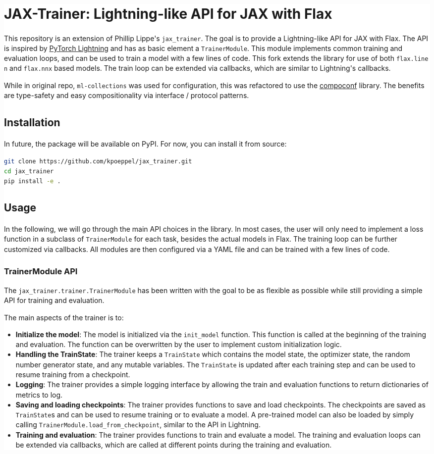 # JAX-Trainer: Lightning-like API for JAX with Flax

This repository is an extension of Phillip Lippe's `jax_trainer`. The goal is to provide a Lightning-like API for JAX with Flax. The API is inspired by [PyTorch Lightning](https://github.com/Lightning-AI/lightning) and has as basic element a `TrainerModule`. This module implements common training and evaluation loops, and can be used to train a model with a few lines of code. This fork extends the library for use of both `flax.linen` and `flax.nnx` based models. The train loop can be extended via callbacks, which are similar to Lightning's callbacks.

While in original repo, `ml-collections` was used for configuration, this was refactored to use the [compoconf](https://github.com/kpoeppel/compoconf.git) library. The benefits are type-safety and easy compositionality via interface / protocol patterns.

## Installation

In future, the package will be available on PyPI. For now, you can install it from source:

```bash
git clone https://github.com/kpoeppel/jax_trainer.git
cd jax_trainer
pip install -e .
```

## Usage

In the following, we will go through the main API choices in the library. In most cases, the user will only need to implement a loss function in a subclass of `TrainerModule` for each task, besides the actual models in Flax. The training loop can be further customized via callbacks. All modules are then configured via a YAML file and can be trained with a few lines of code.

### TrainerModule API

The `jax_trainer.trainer.TrainerModule` has been written with the goal to be as flexible as possible while still providing a simple API for training and evaluation.

The main aspects of the trainer is to:

- **Initialize the model**: The model is initialized via the `init_model` function. This function is called at the beginning of the training and evaluation. The function can be overwritten by the user to implement custom initialization logic.
- **Handling the TrainState**: The trainer keeps a `TrainState` which contains the model state, the optimizer state, the random number generator state, and any mutable variables. The `TrainState` is updated after each training step and can be used to resume training from a checkpoint.
- **Logging**: The trainer provides a simple logging interface by allowing the train and evaluation functions to return dictionaries of metrics to log.
- **Saving and loading checkpoints**: The trainer provides functions to save and load checkpoints. The checkpoints are saved as `TrainState`s and can be used to resume training or to evaluate a model. A pre-trained model can also be loaded by simply calling `TrainerModule.load_from_checkpoint`, similar to the API in Lightning.
- **Training and evaluation**: The trainer provides functions to train and evaluate a model. The training and evaluation loops can be extended via callbacks, which are called at different points during the training and evaluation.

